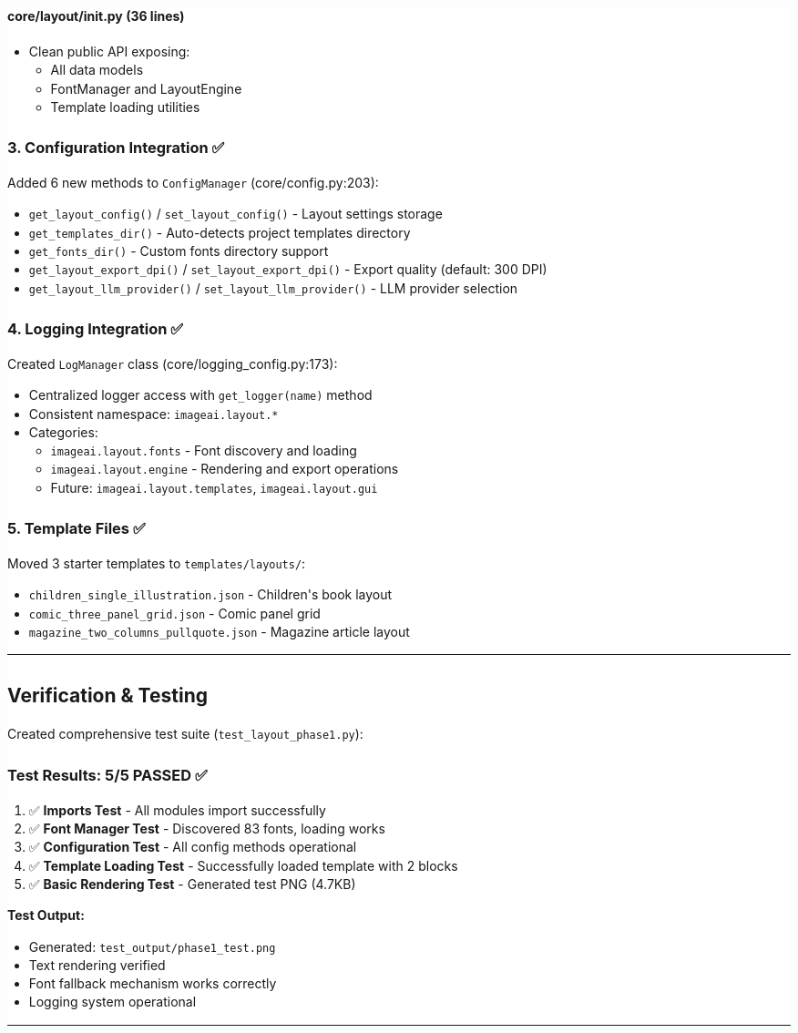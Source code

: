 #### **core/layout/__init__.py** (36 lines)
- Clean public API exposing:
  - All data models
  - FontManager and LayoutEngine
  - Template loading utilities

### 3. Configuration Integration ✅

Added 6 new methods to `ConfigManager` (core/config.py:203):
- `get_layout_config()` / `set_layout_config()` - Layout settings storage
- `get_templates_dir()` - Auto-detects project templates directory
- `get_fonts_dir()` - Custom fonts directory support
- `get_layout_export_dpi()` / `set_layout_export_dpi()` - Export quality (default: 300 DPI)
- `get_layout_llm_provider()` / `set_layout_llm_provider()` - LLM provider selection

### 4. Logging Integration ✅

Created `LogManager` class (core/logging_config.py:173):
- Centralized logger access with `get_logger(name)` method
- Consistent namespace: `imageai.layout.*`
- Categories:
  - `imageai.layout.fonts` - Font discovery and loading
  - `imageai.layout.engine` - Rendering and export operations
  - Future: `imageai.layout.templates`, `imageai.layout.gui`

### 5. Template Files ✅

Moved 3 starter templates to `templates/layouts/`:
- `children_single_illustration.json` - Children's book layout
- `comic_three_panel_grid.json` - Comic panel grid
- `magazine_two_columns_pullquote.json` - Magazine article layout

---

## Verification & Testing

Created comprehensive test suite (`test_layout_phase1.py`):

### Test Results: **5/5 PASSED** ✅

1. ✅ **Imports Test** - All modules import successfully
2. ✅ **Font Manager Test** - Discovered 83 fonts, loading works
3. ✅ **Configuration Test** - All config methods operational
4. ✅ **Template Loading Test** - Successfully loaded template with 2 blocks
5. ✅ **Basic Rendering Test** - Generated test PNG (4.7KB)

**Test Output:**
- Generated: `test_output/phase1_test.png`
- Text rendering verified
- Font fallback mechanism works correctly
- Logging system operational

---